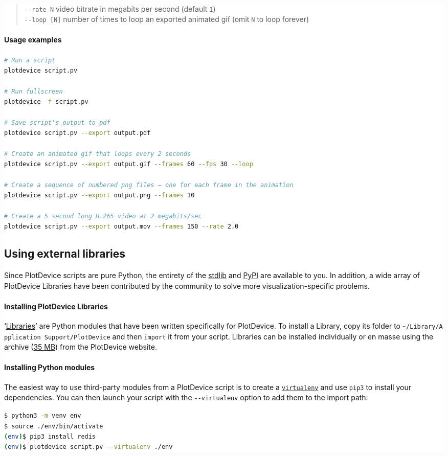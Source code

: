 > `--rate N`            video bitrate in megabits per second (default `1`)  
> `--loop [N]`          number of times to loop an exported animated gif (omit `N` to loop forever)


#### Usage examples

```bash
# Run a script
plotdevice script.pv

# Run fullscreen
plotdevice -f script.pv

# Save script's output to pdf
plotdevice script.pv --export output.pdf

# Create an animated gif that loops every 2 seconds
plotdevice script.pv --export output.gif --frames 60 --fps 30 --loop

# Create a sequence of numbered png files – one for each frame in the animation
plotdevice script.pv --export output.png --frames 10

# Create a 5 second long H.265 video at 2 megabits/sec
plotdevice script.pv --export output.mov --frames 150 --rate 2.0
```


Using external libraries
------------------------

Since PlotDevice scripts are pure Python, the entirety of the
[stdlib](https://docs.python.org/3/library/) and [PyPI](https://pypi.python.org/pypi)
are available to you. In addition, a wide array of PlotDevice Libraries have been contributed
by the community to solve more visualization-specific problems.

#### Installing PlotDevice Libraries

‘[Libraries](https://plotdevice.io/tut/Libraries)’ are Python modules that have been
written specifically for PlotDevice. To install a Library, copy its folder to `~/Library/Application Support/PlotDevice` and then `import` it from your script.
Libraries can be installed individually or en masse using the archive
([35 MB](https://plotdevice.io/extras/plotdevice-libs.zip)) from the PlotDevice website.

#### Installing Python modules

The easiest way to use third-party modules from a PlotDevice script is to create a
[`virtualenv`](https://virtualenv.org) and use `pip3` to install your dependencies.
You can then launch your script with the `--virtualenv` option to add them to
the import path:

```bash
$ python3 -m venv env
$ source ./env/bin/activate
(env)$ pip3 install redis
(env)$ plotdevice script.pv --virtualenv ./env
```
